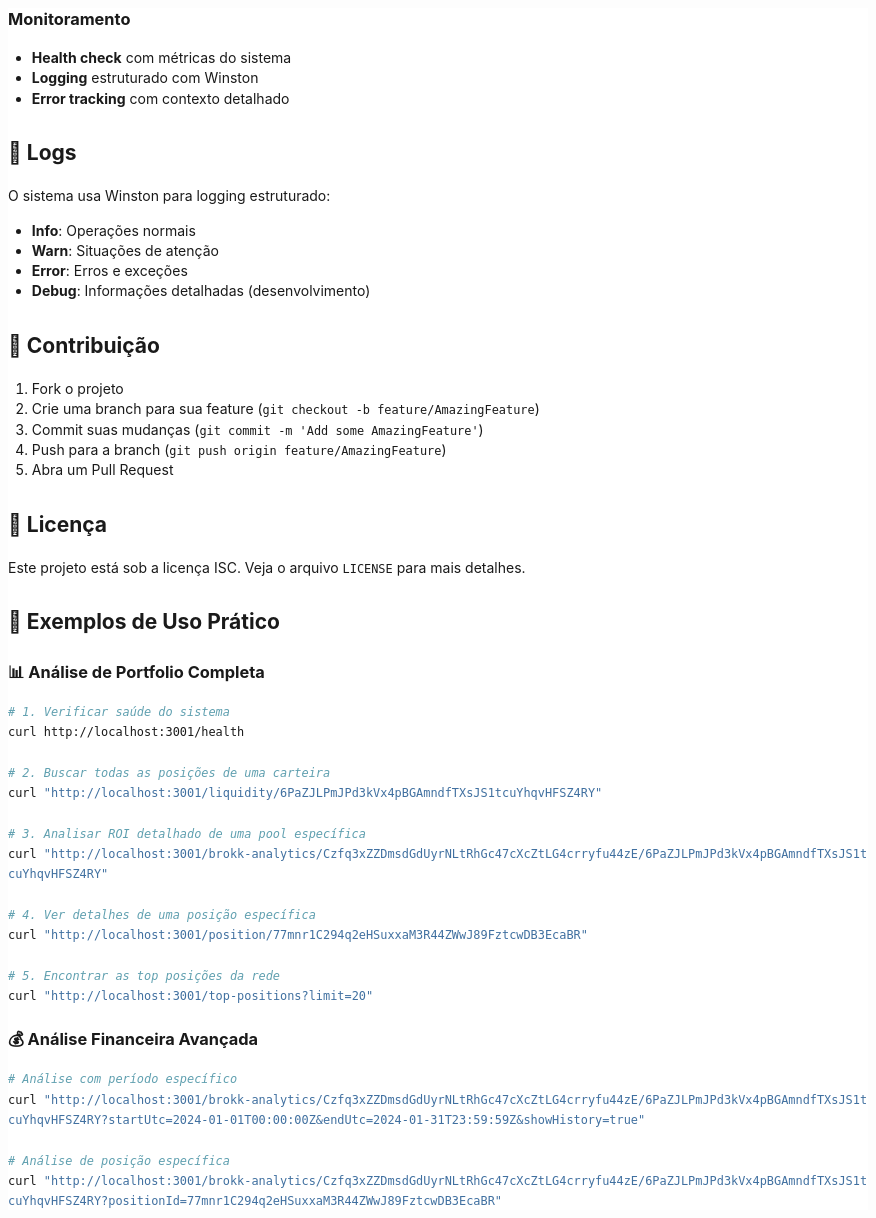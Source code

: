 ### Monitoramento
- **Health check** com métricas do sistema
- **Logging** estruturado com Winston
- **Error tracking** com contexto detalhado

## 📝 Logs

O sistema usa Winston para logging estruturado:
- **Info**: Operações normais
- **Warn**: Situações de atenção
- **Error**: Erros e exceções
- **Debug**: Informações detalhadas (desenvolvimento)

## 🤝 Contribuição

1. Fork o projeto
2. Crie uma branch para sua feature (`git checkout -b feature/AmazingFeature`)
3. Commit suas mudanças (`git commit -m 'Add some AmazingFeature'`)
4. Push para a branch (`git push origin feature/AmazingFeature`)
5. Abra um Pull Request

## 📄 Licença

Este projeto está sob a licença ISC. Veja o arquivo `LICENSE` para mais detalhes.

## 🎯 Exemplos de Uso Prático

### 📊 Análise de Portfolio Completa
```bash
# 1. Verificar saúde do sistema
curl http://localhost:3001/health

# 2. Buscar todas as posições de uma carteira
curl "http://localhost:3001/liquidity/6PaZJLPmJPd3kVx4pBGAmndfTXsJS1tcuYhqvHFSZ4RY"

# 3. Analisar ROI detalhado de uma pool específica
curl "http://localhost:3001/brokk-analytics/Czfq3xZZDmsdGdUyrNLtRhGc47cXcZtLG4crryfu44zE/6PaZJLPmJPd3kVx4pBGAmndfTXsJS1tcuYhqvHFSZ4RY"

# 4. Ver detalhes de uma posição específica
curl "http://localhost:3001/position/77mnr1C294q2eHSuxxaM3R44ZWwJ89FztcwDB3EcaBR"

# 5. Encontrar as top posições da rede
curl "http://localhost:3001/top-positions?limit=20"
```

### 💰 Análise Financeira Avançada
```bash
# Análise com período específico
curl "http://localhost:3001/brokk-analytics/Czfq3xZZDmsdGdUyrNLtRhGc47cXcZtLG4crryfu44zE/6PaZJLPmJPd3kVx4pBGAmndfTXsJS1tcuYhqvHFSZ4RY?startUtc=2024-01-01T00:00:00Z&endUtc=2024-01-31T23:59:59Z&showHistory=true"

# Análise de posição específica
curl "http://localhost:3001/brokk-analytics/Czfq3xZZDmsdGdUyrNLtRhGc47cXcZtLG4crryfu44zE/6PaZJLPmJPd3kVx4pBGAmndfTXsJS1tcuYhqvHFSZ4RY?positionId=77mnr1C294q2eHSuxxaM3R44ZWwJ89FztcwDB3EcaBR"
```
